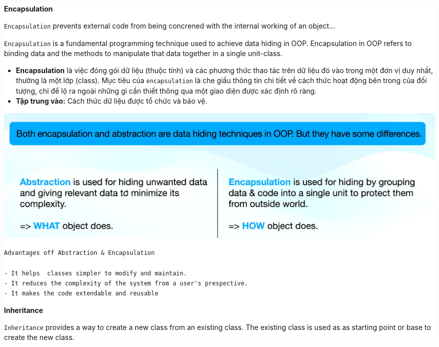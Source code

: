 **Encapsulation**

`Encapsulation` prevents external code from being concrened with the internal working of an object...

`Encapsulation` is a fundamental programming technique used to achieve data hiding in OOP. Encapsulation in OOP refers to binding data and the methods to manipulate that data together in a single unit-class.

- **Encapsulation** là việc đóng gói dữ liệu (thuộc tính) và các phương thức thao tác trên dữ liệu đó vào trong một đơn vị duy nhất, thường là một lớp (class). Mục tiêu của `encapsulation` là che giấu thông tin chi tiết về cách thức hoạt động bên trong của đối tượng, chỉ để lộ ra ngoài những gì cần thiết thông qua một giao diện được xác định rõ ràng.
- **Tập trung vào:** Cách thức dữ liệu được tổ chức và bảo vệ.

![Building blocks](./assets/oop_abs_en.png)

```
Advantages off Abstraction & Encapsulation

- It helps  classes simpler to modify and maintain.
- It reduces the complexity of the system from a user's prespective.
- It makes the code extendable and reusable
```

**Inheritance**

`Inheritance` provides a way to create a new class from an existing class. The existing class is used as as starting point or base to create the new class.
